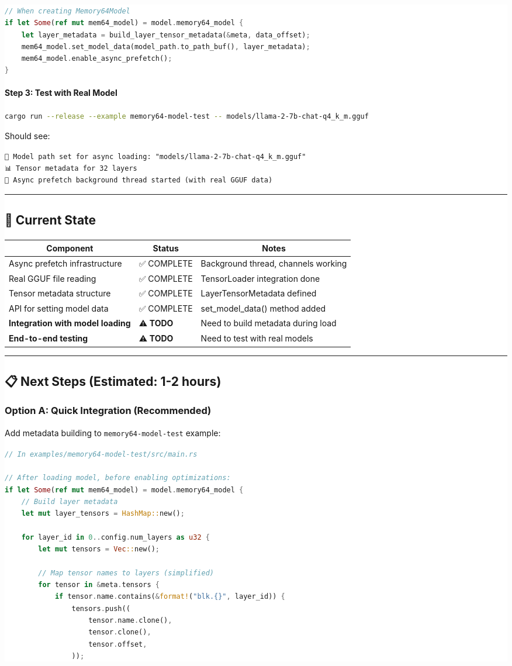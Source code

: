 ```rust
// When creating Memory64Model
if let Some(ref mut mem64_model) = model.memory64_model {
    let layer_metadata = build_layer_tensor_metadata(&meta, data_offset);
    mem64_model.set_model_data(model_path.to_path_buf(), layer_metadata);
    mem64_model.enable_async_prefetch();
}
```

#### Step 3: Test with Real Model

```bash
cargo run --release --example memory64-model-test -- models/llama-2-7b-chat-q4_k_m.gguf
```

Should see:
```
📁 Model path set for async loading: "models/llama-2-7b-chat-q4_k_m.gguf"
📊 Tensor metadata for 32 layers
🚀 Async prefetch background thread started (with real GGUF data)
```

---

## 🎯 Current State

| Component | Status | Notes |
|-----------|--------|-------|
| Async prefetch infrastructure | ✅ COMPLETE | Background thread, channels working |
| Real GGUF file reading | ✅ COMPLETE | TensorLoader integration done |
| Tensor metadata structure | ✅ COMPLETE | LayerTensorMetadata defined |
| API for setting model data | ✅ COMPLETE | set_model_data() method added |
| **Integration with model loading** | ⚠️ **TODO** | Need to build metadata during load |
| **End-to-end testing** | ⚠️ **TODO** | Need to test with real models |

---

## 📋 Next Steps (Estimated: 1-2 hours)

### Option A: Quick Integration (Recommended)

Add metadata building to `memory64-model-test` example:

```rust
// In examples/memory64-model-test/src/main.rs

// After loading model, before enabling optimizations:
if let Some(ref mut mem64_model) = model.memory64_model {
    // Build layer metadata
    let mut layer_tensors = HashMap::new();
    
    for layer_id in 0..config.num_layers as u32 {
        let mut tensors = Vec::new();
        
        // Map tensor names to layers (simplified)
        for tensor in &meta.tensors {
            if tensor.name.contains(&format!("blk.{}", layer_id)) {
                tensors.push((
                    tensor.name.clone(),
                    tensor.clone(),
                    tensor.offset,
                ));
```